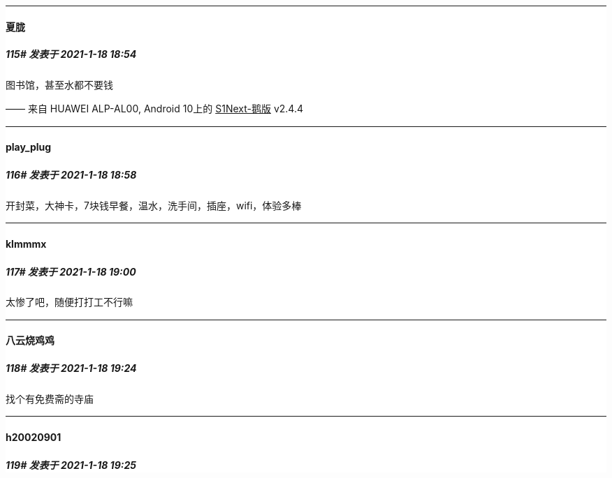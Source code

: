 *****

####  夏胧  
##### 115#       发表于 2021-1-18 18:54




图书馆，甚至水都不要钱

—— 来自 HUAWEI ALP-AL00, Android 10上的 [S1Next-鹅版](https://github.com/ykrank/S1-Next/releases) v2.4.4







*****

####  play_plug  
##### 116#       发表于 2021-1-18 18:58




开封菜，大神卡，7块钱早餐，温水，洗手间，插座，wifi，体验多棒







*****

####  klmmmx  
##### 117#       发表于 2021-1-18 19:00




太惨了吧，随便打打工不行嘛







*****

####  八云烧鸡鸡  
##### 118#       发表于 2021-1-18 19:24




找个有免费斋的寺庙







*****

####  h20020901  
##### 119#       发表于 2021-1-18 19:25
